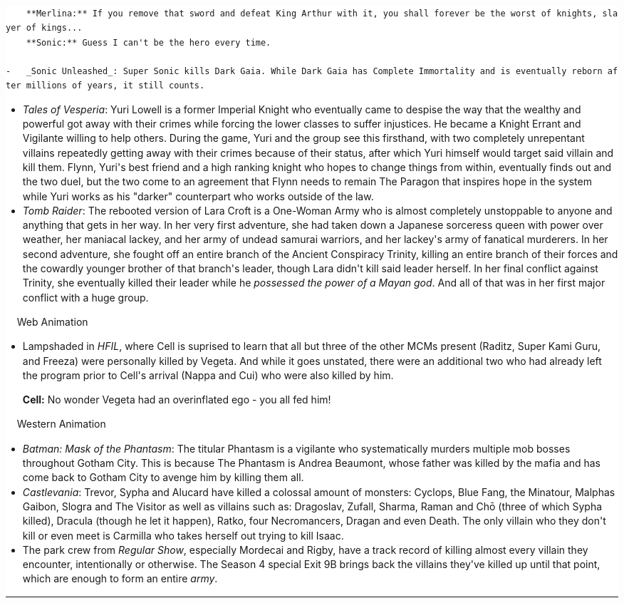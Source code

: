         **Merlina:** If you remove that sword and defeat King Arthur with it, you shall forever be the worst of knights, slayer of kings...  
        **Sonic:** Guess I can't be the hero every time.
        
    -   _Sonic Unleashed_: Super Sonic kills Dark Gaia. While Dark Gaia has Complete Immortality and is eventually reborn after millions of years, it still counts.
-   _Tales of Vesperia_: Yuri Lowell is a former Imperial Knight who eventually came to despise the way that the wealthy and powerful got away with their crimes while forcing the lower classes to suffer injustices. He became a Knight Errant and Vigilante willing to help others. During the game, Yuri and the group see this firsthand, with two completely unrepentant villains repeatedly getting away with their crimes because of their status, after which Yuri himself would target said villain and kill them. Flynn, Yuri's best friend and a high ranking knight who hopes to change things from within, eventually finds out and the two duel, but the two come to an agreement that Flynn needs to remain The Paragon that inspires hope in the system while Yuri works as his "darker" counterpart who works outside of the law.
-   _Tomb Raider_: The rebooted version of Lara Croft is a One-Woman Army who is almost completely unstoppable to anyone and anything that gets in her way. In her very first adventure, she had taken down a Japanese sorceress queen with power over weather, her maniacal lackey, and her army of undead samurai warriors, and her lackey's army of fanatical murderers. In her second adventure, she fought off an entire branch of the Ancient Conspiracy Trinity, killing an entire branch of their forces and the cowardly younger brother of that branch's leader, though Lara didn't kill said leader herself. In her final conflict against Trinity, she eventually killed their leader while he _possessed the power of a Mayan god_. And all of that was in her first major conflict with a huge group.

    Web Animation 

-   Lampshaded in _HFIL_, where Cell is suprised to learn that all but three of the other MCMs present (Raditz, Super Kami Guru, and Freeza) were personally killed by Vegeta. And while it goes unstated, there were an additional two who had already left the program prior to Cell's arrival (Nappa and Cui) who were also killed by him.
    
    **Cell:** No wonder Vegeta had an overinflated ego - you all fed him!
    

    Western Animation 

-   _Batman: Mask of the Phantasm_: The titular Phantasm is a vigilante who systematically murders multiple mob bosses throughout Gotham City. This is because The Phantasm is Andrea Beaumont, whose father was killed by the mafia and has come back to Gotham City to avenge him by killing them all.
-   _Castlevania_: Trevor, Sypha and Alucard have killed a colossal amount of monsters: Cyclops, Blue Fang, the Minatour, Malphas Gaibon, Slogra and The Visitor as well as villains such as: Dragoslav, Zufall, Sharma, Raman and Chō (three of which Sypha killed), Dracula (though he let it happen), Ratko, four Necromancers, Dragan and even Death. The only villain who they don't kill or even meet is Carmilla who takes herself out trying to kill Isaac.
-   The park crew from _Regular Show_, especially Mordecai and Rigby, have a track record of killing almost every villain they encounter, intentionally or otherwise. The Season 4 special Exit 9B brings back the villains they've killed up until that point, which are enough to form an entire _army_.

___
